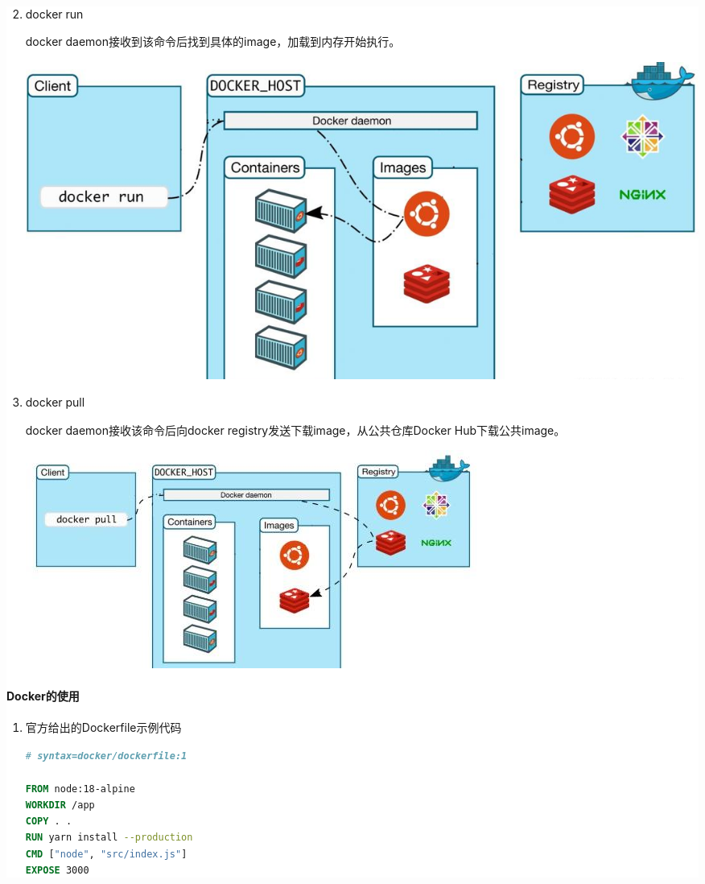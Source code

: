 2. docker run

   docker daemon接收到该命令后找到具体的image，加载到内存开始执行。

   ![image-20230422181040426](./feasibility.assets/image-20230422181040426.png)

3. docker pull

   docker daemon接收该命令后向docker registry发送下载image，从公共仓库Docker Hub下载公共image。

   ![image-20230422181255495](./feasibility.assets/image-20230422181255495.png)

#### Docker的使用

1. 官方给出的Dockerfile示例代码

   ```dockerfile
   # syntax=docker/dockerfile:1
      
   FROM node:18-alpine
   WORKDIR /app
   COPY . .
   RUN yarn install --production
   CMD ["node", "src/index.js"]
   EXPOSE 3000
   ```


  [^1]: 源文件定义：[kernel/bpf/helpers.c](https://github.com/torvalds/linux/blob/v5.0/kernel/bpf/helpers.c)
  [^2]: 头文件定义[tools/lib/bpf/bpf.h](https://github.com/torvalds/linux/blob/v5.0/tools/lib/bpf/bpf.h)